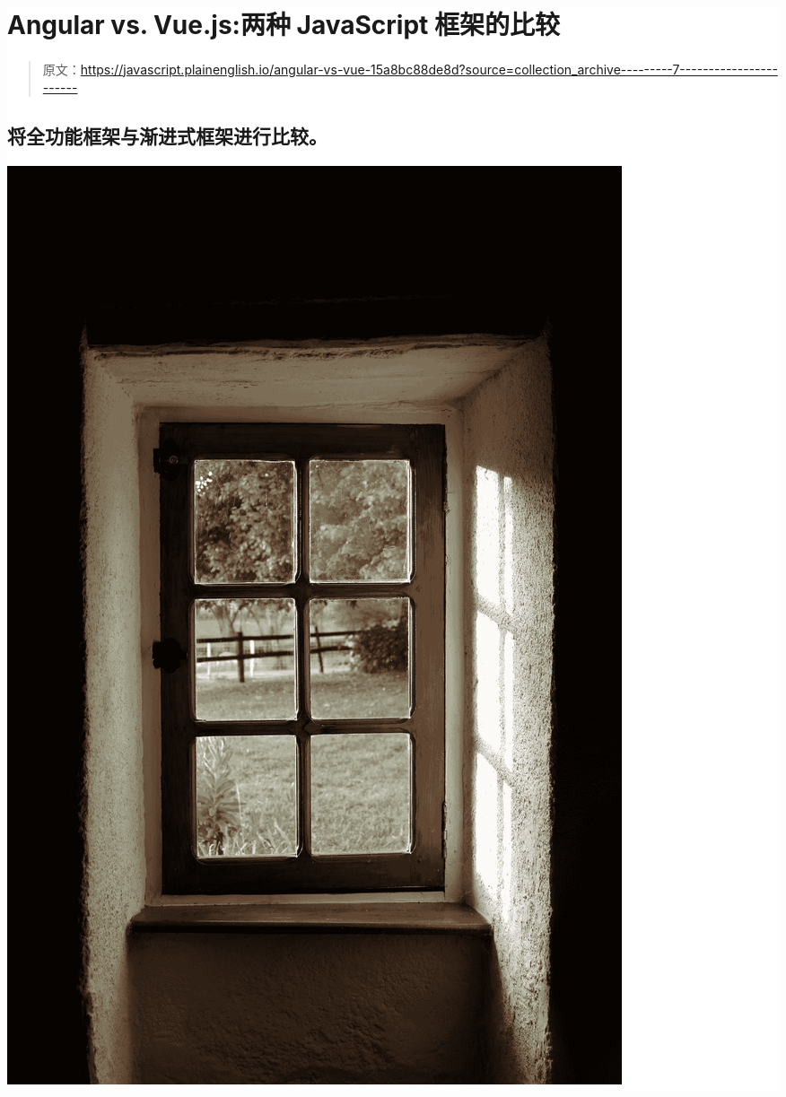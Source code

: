# Angular vs. Vue.js:两种 JavaScript 框架的比较

> 原文：<https://javascript.plainenglish.io/angular-vs-vue-15a8bc88de8d?source=collection_archive---------7----------------------->

## 将全功能框架与渐进式框架进行比较。

![](img/14e21828e72c496b2d619bb510442fc9.png)
